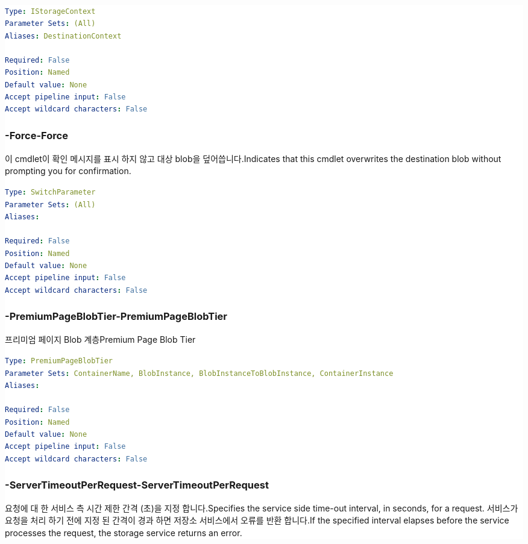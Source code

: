 ```yaml
Type: IStorageContext
Parameter Sets: (All)
Aliases: DestinationContext

Required: False
Position: Named
Default value: None
Accept pipeline input: False
Accept wildcard characters: False
```

### <span data-ttu-id="dcfdd-171">-Force</span><span class="sxs-lookup"><span data-stu-id="dcfdd-171">-Force</span></span>
<span data-ttu-id="dcfdd-172">이 cmdlet이 확인 메시지를 표시 하지 않고 대상 blob을 덮어씁니다.</span><span class="sxs-lookup"><span data-stu-id="dcfdd-172">Indicates that this cmdlet overwrites the destination blob without prompting you for confirmation.</span></span>

```yaml
Type: SwitchParameter
Parameter Sets: (All)
Aliases: 

Required: False
Position: Named
Default value: None
Accept pipeline input: False
Accept wildcard characters: False
```

### <span data-ttu-id="dcfdd-173">-PremiumPageBlobTier</span><span class="sxs-lookup"><span data-stu-id="dcfdd-173">-PremiumPageBlobTier</span></span>
<span data-ttu-id="dcfdd-174">프리미엄 페이지 Blob 계층</span><span class="sxs-lookup"><span data-stu-id="dcfdd-174">Premium Page Blob Tier</span></span>

```yaml
Type: PremiumPageBlobTier
Parameter Sets: ContainerName, BlobInstance, BlobInstanceToBlobInstance, ContainerInstance
Aliases: 

Required: False
Position: Named
Default value: None
Accept pipeline input: False
Accept wildcard characters: False
```

### <span data-ttu-id="dcfdd-175">-ServerTimeoutPerRequest</span><span class="sxs-lookup"><span data-stu-id="dcfdd-175">-ServerTimeoutPerRequest</span></span>
<span data-ttu-id="dcfdd-176">요청에 대 한 서비스 측 시간 제한 간격 (초)을 지정 합니다.</span><span class="sxs-lookup"><span data-stu-id="dcfdd-176">Specifies the service side time-out interval, in seconds, for a request.</span></span>
<span data-ttu-id="dcfdd-177">서비스가 요청을 처리 하기 전에 지정 된 간격이 경과 하면 저장소 서비스에서 오류를 반환 합니다.</span><span class="sxs-lookup"><span data-stu-id="dcfdd-177">If the specified interval elapses before the service processes the request, the storage service returns an error.</span></span>
